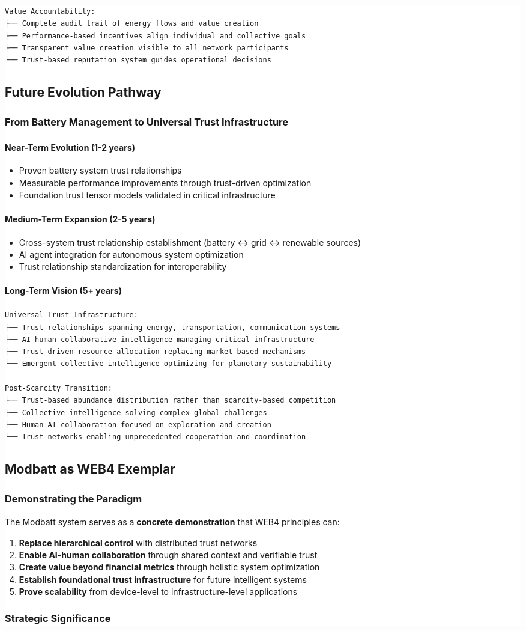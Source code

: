 ```
Value Accountability:
├── Complete audit trail of energy flows and value creation
├── Performance-based incentives align individual and collective goals
├── Transparent value creation visible to all network participants
└── Trust-based reputation system guides operational decisions
```

## Future Evolution Pathway

### From Battery Management to Universal Trust Infrastructure

#### **Near-Term Evolution** (1-2 years)
- Proven battery system trust relationships
- Measurable performance improvements through trust-driven optimization
- Foundation trust tensor models validated in critical infrastructure

#### **Medium-Term Expansion** (2-5 years)
- Cross-system trust relationship establishment (battery ↔ grid ↔ renewable sources)
- AI agent integration for autonomous system optimization
- Trust relationship standardization for interoperability

#### **Long-Term Vision** (5+ years)
```
Universal Trust Infrastructure:
├── Trust relationships spanning energy, transportation, communication systems
├── AI-human collaborative intelligence managing critical infrastructure
├── Trust-driven resource allocation replacing market-based mechanisms
└── Emergent collective intelligence optimizing for planetary sustainability

Post-Scarcity Transition:
├── Trust-based abundance distribution rather than scarcity-based competition
├── Collective intelligence solving complex global challenges
├── Human-AI collaboration focused on exploration and creation
└── Trust networks enabling unprecedented cooperation and coordination
```

## Modbatt as WEB4 Exemplar

### Demonstrating the Paradigm

The Modbatt system serves as a **concrete demonstration** that WEB4 principles can:

1. **Replace hierarchical control** with distributed trust networks
2. **Enable AI-human collaboration** through shared context and verifiable trust
3. **Create value beyond financial metrics** through holistic system optimization
4. **Establish foundational trust infrastructure** for future intelligent systems
5. **Prove scalability** from device-level to infrastructure-level applications

### Strategic Significance
